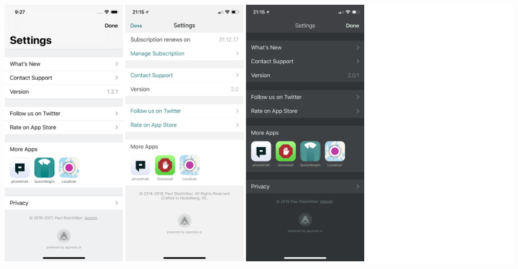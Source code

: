 <img src="screenshots/settings-1.png" width="200px"> <img src="screenshots/settings-3.png" width="200px"> <img src="screenshots/settings-2.png" width="200px">
